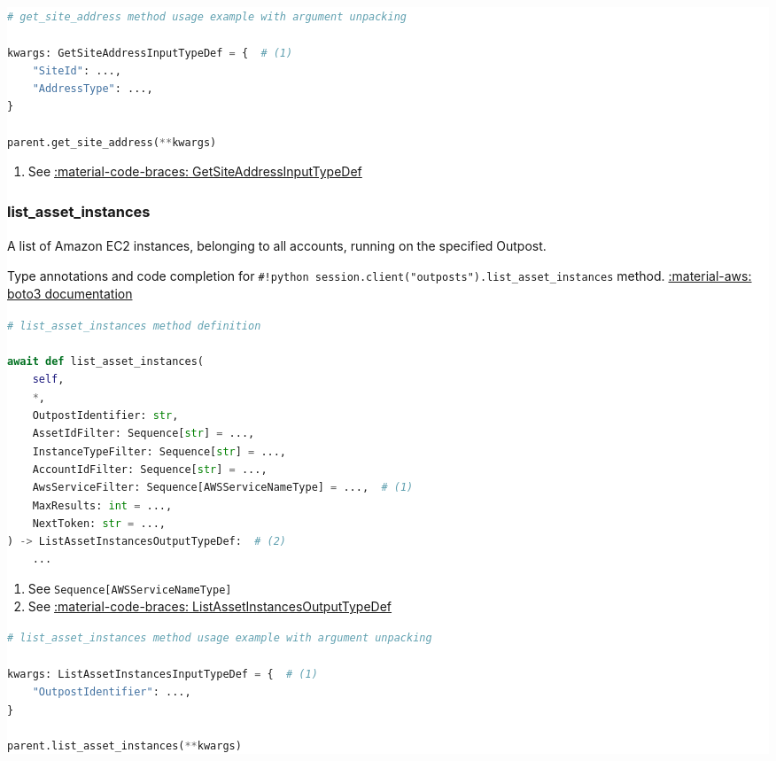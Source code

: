 
```python
# get_site_address method usage example with argument unpacking

kwargs: GetSiteAddressInputTypeDef = {  # (1)
    "SiteId": ...,
    "AddressType": ...,
}

parent.get_site_address(**kwargs)
```

1. See [:material-code-braces: GetSiteAddressInputTypeDef](./type_defs.md#getsiteaddressinputtypedef)

### list\_asset\_instances

A list of Amazon EC2 instances, belonging to all accounts, running on the
specified Outpost.

Type annotations and code completion for `#!python session.client("outposts").list_asset_instances` method.
[:material-aws: boto3 documentation](https://boto3.amazonaws.com/v1/documentation/api/latest/reference/services/outposts.html#Outposts.Client)

```python
# list_asset_instances method definition

await def list_asset_instances(
    self,
    *,
    OutpostIdentifier: str,
    AssetIdFilter: Sequence[str] = ...,
    InstanceTypeFilter: Sequence[str] = ...,
    AccountIdFilter: Sequence[str] = ...,
    AwsServiceFilter: Sequence[AWSServiceNameType] = ...,  # (1)
    MaxResults: int = ...,
    NextToken: str = ...,
) -> ListAssetInstancesOutputTypeDef:  # (2)
    ...
```

1. See `Sequence[AWSServiceNameType]`
2. See [:material-code-braces: ListAssetInstancesOutputTypeDef](./type_defs.md#listassetinstancesoutputtypedef)


```python
# list_asset_instances method usage example with argument unpacking

kwargs: ListAssetInstancesInputTypeDef = {  # (1)
    "OutpostIdentifier": ...,
}

parent.list_asset_instances(**kwargs)
```
